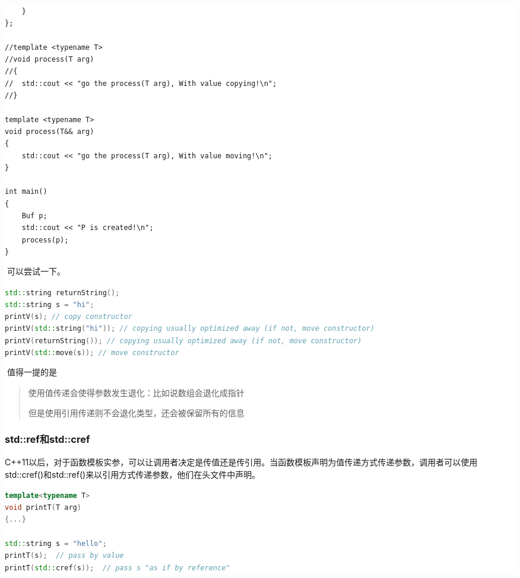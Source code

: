 ```
	}
};

//template <typename T>
//void process(T arg)
//{
//	std::cout << "go the process(T arg), With value copying!\n";
//}

template <typename T>
void process(T&& arg)
{
	std::cout << "go the process(T arg), With value moving!\n";
}

int main()
{
	Buf p;
	std::cout << "P is created!\n";
	process(p);
}
```

​	可以尝试一下。

```c++
std::string returnString();
std::string s = "hi";
printV(s); // copy constructor
printV(std::string("hi")); // copying usually optimized away (if not, move constructor)
printV(returnString()); // copying usually optimized away (if not, move constructor)
printV(std::move(s)); // move constructor
```

​	值得一提的是

> 使用值传递会使得参数发生退化：比如说数组会退化成指针
>
> 但是使用引用传递则不会退化类型，还会被保留所有的信息

### std::ref和std::cref

C++11以后，对于函数模板实参，可以让调用者决定是传值还是传引用。当函数模板声明为值传递方式传递参数，调用者可以使用std::cref()和std::ref()来以引用方式传递参数，他们在头文件<functional>中声明。

```cpp
template<typename T>
void printT(T arg)
{...}

std::string s = "hello";
printT(s);  // pass by value
printT(std::cref(s));  // pass s "as if by reference"
```

